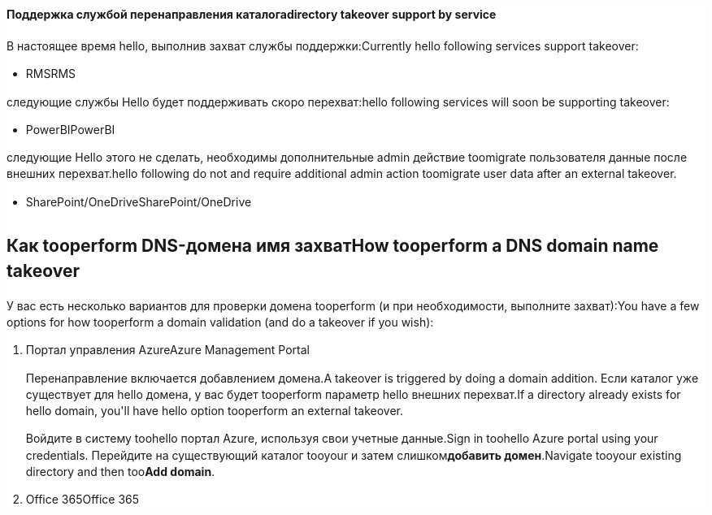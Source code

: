 #### <a name="directory-takeover-support-by-service"></a><span data-ttu-id="7aaa0-180">Поддержка службой перенаправления каталога</span><span class="sxs-lookup"><span data-stu-id="7aaa0-180">directory takeover support by service</span></span>
<span data-ttu-id="7aaa0-181">В настоящее время hello, выполнив захват службы поддержки:</span><span class="sxs-lookup"><span data-stu-id="7aaa0-181">Currently hello following services support takeover:</span></span>

* <span data-ttu-id="7aaa0-182">RMS</span><span class="sxs-lookup"><span data-stu-id="7aaa0-182">RMS</span></span>

<span data-ttu-id="7aaa0-183">следующие службы Hello будет поддерживать скоро перехват:</span><span class="sxs-lookup"><span data-stu-id="7aaa0-183">hello following services will soon be supporting takeover:</span></span>

* <span data-ttu-id="7aaa0-184">PowerBI</span><span class="sxs-lookup"><span data-stu-id="7aaa0-184">PowerBI</span></span>

<span data-ttu-id="7aaa0-185">следующие Hello этого не сделать, необходимы дополнительные admin действие toomigrate пользователя данные после внешних перехват.</span><span class="sxs-lookup"><span data-stu-id="7aaa0-185">hello following do not and require additional admin action toomigrate user data after an external takeover.</span></span>

* <span data-ttu-id="7aaa0-186">SharePoint/OneDrive</span><span class="sxs-lookup"><span data-stu-id="7aaa0-186">SharePoint/OneDrive</span></span>

## <a name="how-tooperform-a-dns-domain-name-takeover"></a><span data-ttu-id="7aaa0-187">Как tooperform DNS-домена имя захват</span><span class="sxs-lookup"><span data-stu-id="7aaa0-187">How tooperform a DNS domain name takeover</span></span>
<span data-ttu-id="7aaa0-188">У вас есть несколько вариантов для проверки домена tooperform (и при необходимости, выполните захват):</span><span class="sxs-lookup"><span data-stu-id="7aaa0-188">You have a few options for how tooperform a domain validation (and do a takeover if you wish):</span></span>

1. <span data-ttu-id="7aaa0-189">Портал управления Azure</span><span class="sxs-lookup"><span data-stu-id="7aaa0-189">Azure Management Portal</span></span>

   <span data-ttu-id="7aaa0-190">Перенаправление включается добавлением домена.</span><span class="sxs-lookup"><span data-stu-id="7aaa0-190">A takeover is triggered by doing a domain addition.</span></span>  <span data-ttu-id="7aaa0-191">Если каталог уже существует для hello домена, у вас будет tooperform параметр hello внешних перехват.</span><span class="sxs-lookup"><span data-stu-id="7aaa0-191">If a directory already exists for hello domain, you'll have hello option tooperform an external takeover.</span></span>

   <span data-ttu-id="7aaa0-192">Войдите в систему toohello портал Azure, используя свои учетные данные.</span><span class="sxs-lookup"><span data-stu-id="7aaa0-192">Sign in toohello Azure portal using your credentials.</span></span>  <span data-ttu-id="7aaa0-193">Перейдите на существующий каталог tooyour и затем слишком**добавить домен**.</span><span class="sxs-lookup"><span data-stu-id="7aaa0-193">Navigate tooyour existing directory and then too**Add domain**.</span></span>
2. <span data-ttu-id="7aaa0-194">Office 365</span><span class="sxs-lookup"><span data-stu-id="7aaa0-194">Office 365</span></span>
